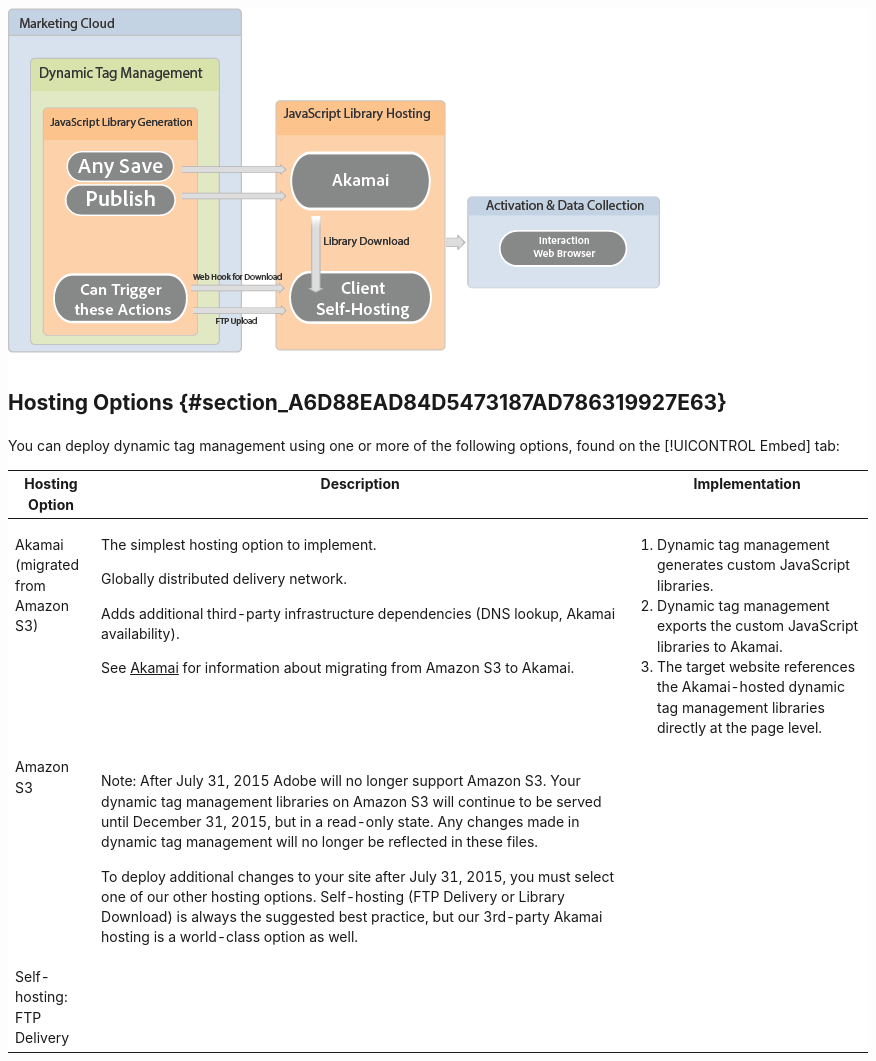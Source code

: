 ![](assets/hosting_workflow.png)

## Hosting Options {#section_A6D88EAD84D5473187AD786319927E63}

You can deploy dynamic tag management using one or more of the following options, found on the [!UICONTROL Embed] tab:

<table id="table_229298207DB64838B6F2477DFFAE073F"> 
 <thead> 
  <tr> 
   <th colname="col1" class="entry"> Hosting Option </th> 
   <th colname="col2" class="entry"> Description </th> 
   <th colname="col3" class="entry"> Implementation </th> 
  </tr> 
 </thead>
 <tbody> 
  <tr> 
   <td colname="col1"> <p>Akamai (migrated from Amazon S3) </p> </td> 
   <td colname="col2"> <p> The simplest hosting option to implement. </p> <p>Globally distributed delivery network. </p> <p>Adds additional third-party infrastructure dependencies (DNS lookup, Akamai availability). </p> <p>See <a format="dita" href="../deployment/deployment.md#concept_722B01555D0441ACBB052BC34DC5B67D" scope="local"> Akamai</a> for information about migrating from Amazon S3 to Akamai. </p> </td> 
   <td colname="col3"> 
    <ol id="ol_EF148EF091A645B3962B084963B3C0B0"> 
     <li id="li_7ECE0C331EEE4907A563D581DF1DFEFE">Dynamic tag management generates custom JavaScript libraries. </li> 
     <li id="li_8E2C858290EF4665B2F45ACAFA121CB3">Dynamic tag management exports the custom JavaScript libraries to Akamai. </li> 
     <li id="li_CE88B10B6E844A56BBB8C575A9363BA9">The target website references the Akamai-hosted dynamic tag management libraries directly at the page level. </li> 
    </ol> </td> 
  </tr> 
  <tr> 
   <td colname="col1"> Amazon S3 </td> 
   <td colname="col2"> <p> <p>Note:  After July 31, 2015 Adobe will no longer support Amazon S3. Your dynamic tag management libraries on Amazon S3 will continue to be served until December 31, 2015, but in a read-only state. Any changes made in dynamic tag management will no longer be reflected in these files. </p> </p> <p>To deploy additional changes to your site after July 31, 2015, you must select one of our other hosting options. Self-hosting (FTP Delivery or Library Download) is always the suggested best practice, but our 3rd-party Akamai hosting is a world-class option as well. </p> </td> 
   <td colname="col3"> </td> 
  </tr> 
  <tr> 
   <td colname="col1"> Self-hosting: FTP Delivery </td> 